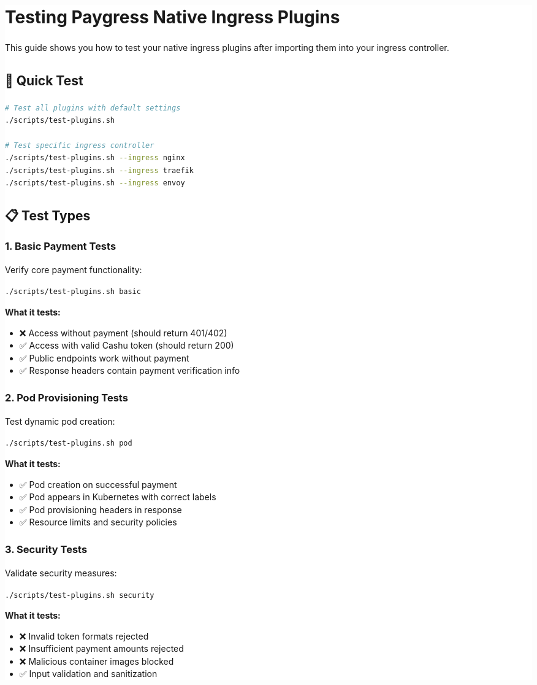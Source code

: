 # Testing Paygress Native Ingress Plugins

This guide shows you how to test your native ingress plugins after importing them into your ingress controller.

## 🚀 Quick Test

```bash
# Test all plugins with default settings
./scripts/test-plugins.sh

# Test specific ingress controller
./scripts/test-plugins.sh --ingress nginx
./scripts/test-plugins.sh --ingress traefik  
./scripts/test-plugins.sh --ingress envoy
```

## 📋 Test Types

### 1. Basic Payment Tests
Verify core payment functionality:

```bash
./scripts/test-plugins.sh basic
```

**What it tests:**
- ❌ Access without payment (should return 401/402)
- ✅ Access with valid Cashu token (should return 200)
- ✅ Public endpoints work without payment
- ✅ Response headers contain payment verification info

### 2. Pod Provisioning Tests
Test dynamic pod creation:

```bash
./scripts/test-plugins.sh pod
```

**What it tests:**
- ✅ Pod creation on successful payment
- ✅ Pod appears in Kubernetes with correct labels
- ✅ Pod provisioning headers in response
- ✅ Resource limits and security policies

### 3. Security Tests
Validate security measures:

```bash
./scripts/test-plugins.sh security
```

**What it tests:**
- ❌ Invalid token formats rejected
- ❌ Insufficient payment amounts rejected
- ❌ Malicious container images blocked
- ✅ Input validation and sanitization
